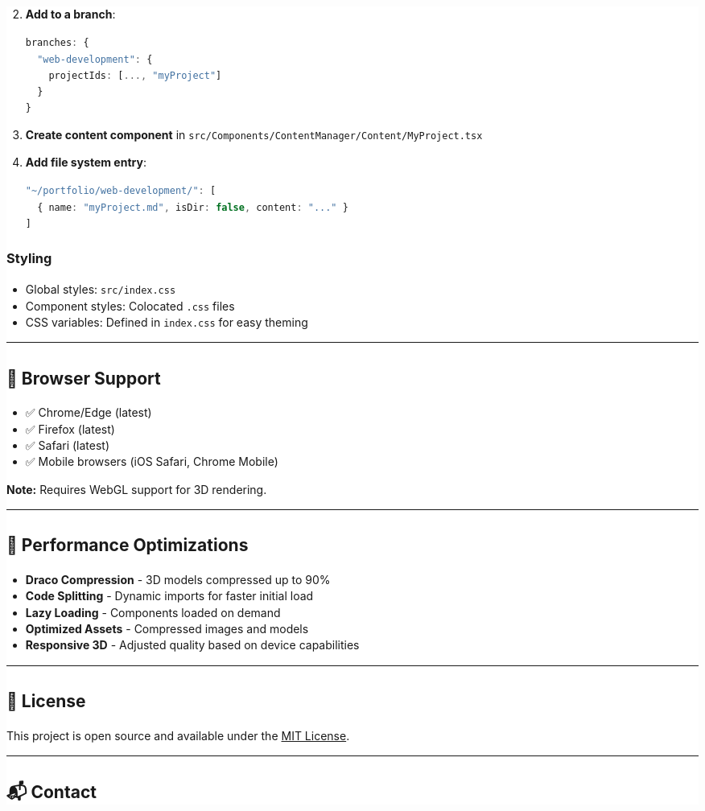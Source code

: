 2. **Add to a branch**:
   ```typescript
   branches: {
     "web-development": {
       projectIds: [..., "myProject"]
     }
   }
   ```

3. **Create content component** in `src/Components/ContentManager/Content/MyProject.tsx`

4. **Add file system entry**:
   ```typescript
   "~/portfolio/web-development/": [
     { name: "myProject.md", isDir: false, content: "..." }
   ]
   ```

### Styling
- Global styles: `src/index.css`
- Component styles: Colocated `.css` files
- CSS variables: Defined in `index.css` for easy theming

---

## 📱 Browser Support

- ✅ Chrome/Edge (latest)
- ✅ Firefox (latest)
- ✅ Safari (latest)
- ✅ Mobile browsers (iOS Safari, Chrome Mobile)

**Note:** Requires WebGL support for 3D rendering.

---

## 🔧 Performance Optimizations

- **Draco Compression** - 3D models compressed up to 90%
- **Code Splitting** - Dynamic imports for faster initial load
- **Lazy Loading** - Components loaded on demand
- **Optimized Assets** - Compressed images and models
- **Responsive 3D** - Adjusted quality based on device capabilities

---

## 📄 License

This project is open source and available under the [MIT License](LICENSE).

---

## 📬 Contact
